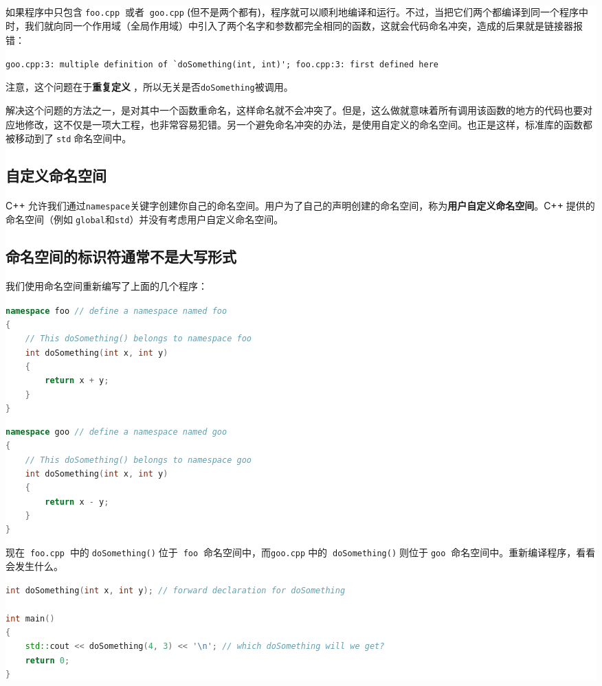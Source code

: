 如果程序中只包含 `foo.cpp`  或者  `goo.cpp` (但不是两个都有)，程序就可以顺利地编译和运行。不过，当把它们两个都编译到同一个程序中时，我们就向同一个作用域（全局作用域）中引入了两个名字和参数都完全相同的函数，这就会代码命名冲突，造成的后果就是链接器报错：

```
goo.cpp:3: multiple definition of `doSomething(int, int)'; foo.cpp:3: first defined here
```

注意，这个问题在于**重复定义** ，所以无关是否`doSomething`被调用。

解决这个问题的方法之一，是对其中一个函数重命名，这样命名就不会冲突了。但是，这么做就意味着所有调用该函数的地方的代码也要对应地修改，这不仅是一项大工程，也非常容易犯错。另一个避免命名冲突的办法，是使用自定义的命名空间。也正是这样，标准库的函数都被移动到了 `std` 命名空间中。

## 自定义命名空间

C++ 允许我们通过`namespace`关键字创建你自己的命名空间。用户为了自己的声明创建的命名空间，称为**用户自定义命名空间**。C++ 提供的命名空间（例如 `global`和`std`）并没有考虑用户自定义命名空间。

## 命名空间的标识符通常不是大写形式

我们使用命名空间重新编写了上面的几个程序：

```cpp title="foo.cpp"
namespace foo // define a namespace named foo
{
    // This doSomething() belongs to namespace foo
    int doSomething(int x, int y)
    {
        return x + y;
    }
}
```

```cpp title="goo.cpp"
namespace goo // define a namespace named goo
{
    // This doSomething() belongs to namespace goo
    int doSomething(int x, int y)
    {
        return x - y;
    }
}
```

现在  `foo.cpp`  中的 `doSomething()` 位于  `foo`  命名空间中，而`goo.cpp` 中的  `doSomething()` 则位于 `goo`  命名空间中。重新编译程序，看看会发生什么。

```cpp title="main.cpp"
int doSomething(int x, int y); // forward declaration for doSomething

int main()
{
    std::cout << doSomething(4, 3) << '\n'; // which doSomething will we get?
    return 0;
}
```
